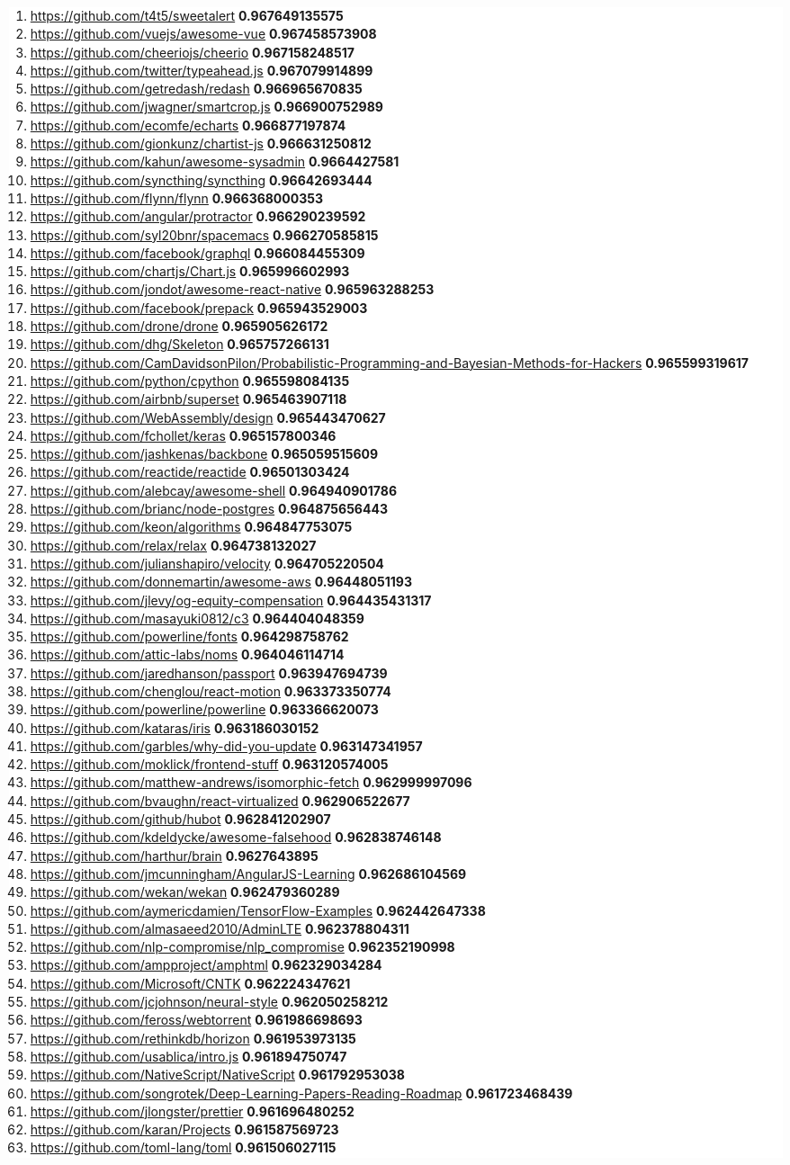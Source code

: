 1. https://github.com/t4t5/sweetalert **0.967649135575**
 1. https://github.com/vuejs/awesome-vue **0.967458573908**
 1. https://github.com/cheeriojs/cheerio **0.967158248517**
 1. https://github.com/twitter/typeahead.js **0.967079914899**
 1. https://github.com/getredash/redash **0.966965670835**
 1. https://github.com/jwagner/smartcrop.js **0.966900752989**
 1. https://github.com/ecomfe/echarts **0.966877197874**
 1. https://github.com/gionkunz/chartist-js **0.966631250812**
 1. https://github.com/kahun/awesome-sysadmin **0.9664427581**
 1. https://github.com/syncthing/syncthing **0.96642693444**
 1. https://github.com/flynn/flynn **0.966368000353**
 1. https://github.com/angular/protractor **0.966290239592**
 1. https://github.com/syl20bnr/spacemacs **0.966270585815**
 1. https://github.com/facebook/graphql **0.966084455309**
 1. https://github.com/chartjs/Chart.js **0.965996602993**
 1. https://github.com/jondot/awesome-react-native **0.965963288253**
 1. https://github.com/facebook/prepack **0.965943529003**
 1. https://github.com/drone/drone **0.965905626172**
 1. https://github.com/dhg/Skeleton **0.965757266131**
 1. https://github.com/CamDavidsonPilon/Probabilistic-Programming-and-Bayesian-Methods-for-Hackers **0.965599319617**
 1. https://github.com/python/cpython **0.965598084135**
 1. https://github.com/airbnb/superset **0.965463907118**
 1. https://github.com/WebAssembly/design **0.965443470627**
 1. https://github.com/fchollet/keras **0.965157800346**
 1. https://github.com/jashkenas/backbone **0.965059515609**
 1. https://github.com/reactide/reactide **0.96501303424**
 1. https://github.com/alebcay/awesome-shell **0.964940901786**
 1. https://github.com/brianc/node-postgres **0.964875656443**
 1. https://github.com/keon/algorithms **0.964847753075**
 1. https://github.com/relax/relax **0.964738132027**
 1. https://github.com/julianshapiro/velocity **0.964705220504**
 1. https://github.com/donnemartin/awesome-aws **0.96448051193**
 1. https://github.com/jlevy/og-equity-compensation **0.964435431317**
 1. https://github.com/masayuki0812/c3 **0.964404048359**
 1. https://github.com/powerline/fonts **0.964298758762**
 1. https://github.com/attic-labs/noms **0.964046114714**
 1. https://github.com/jaredhanson/passport **0.963947694739**
 1. https://github.com/chenglou/react-motion **0.963373350774**
 1. https://github.com/powerline/powerline **0.963366620073**
 1. https://github.com/kataras/iris **0.963186030152**
 1. https://github.com/garbles/why-did-you-update **0.963147341957**
 1. https://github.com/moklick/frontend-stuff **0.963120574005**
 1. https://github.com/matthew-andrews/isomorphic-fetch **0.962999997096**
 1. https://github.com/bvaughn/react-virtualized **0.962906522677**
 1. https://github.com/github/hubot **0.962841202907**
 1. https://github.com/kdeldycke/awesome-falsehood **0.962838746148**
 1. https://github.com/harthur/brain **0.9627643895**
 1. https://github.com/jmcunningham/AngularJS-Learning **0.962686104569**
 1. https://github.com/wekan/wekan **0.962479360289**
 1. https://github.com/aymericdamien/TensorFlow-Examples **0.962442647338**
 1. https://github.com/almasaeed2010/AdminLTE **0.962378804311**
 1. https://github.com/nlp-compromise/nlp_compromise **0.962352190998**
 1. https://github.com/ampproject/amphtml **0.962329034284**
 1. https://github.com/Microsoft/CNTK **0.962224347621**
 1. https://github.com/jcjohnson/neural-style **0.962050258212**
 1. https://github.com/feross/webtorrent **0.961986698693**
 1. https://github.com/rethinkdb/horizon **0.961953973135**
 1. https://github.com/usablica/intro.js **0.961894750747**
 1. https://github.com/NativeScript/NativeScript **0.961792953038**
 1. https://github.com/songrotek/Deep-Learning-Papers-Reading-Roadmap **0.961723468439**
 1. https://github.com/jlongster/prettier **0.961696480252**
 1. https://github.com/karan/Projects **0.961587569723**
 1. https://github.com/toml-lang/toml **0.961506027115**